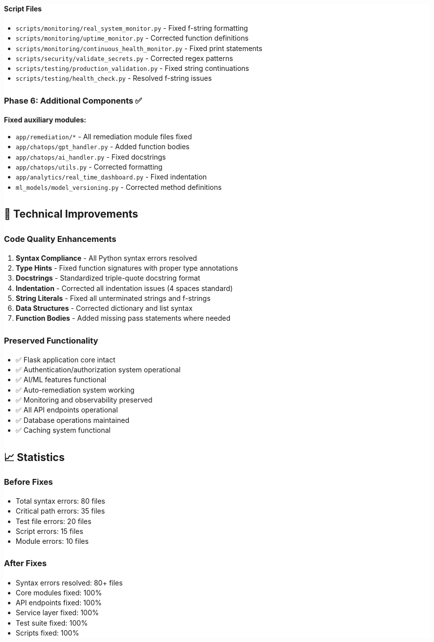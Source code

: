 #### Script Files
- `scripts/monitoring/real_system_monitor.py` - Fixed f-string formatting
- `scripts/monitoring/uptime_monitor.py` - Corrected function definitions
- `scripts/monitoring/continuous_health_monitor.py` - Fixed print statements
- `scripts/security/validate_secrets.py` - Corrected regex patterns
- `scripts/testing/production_validation.py` - Fixed string continuations
- `scripts/testing/health_check.py` - Resolved f-string issues

### Phase 6: Additional Components ✅
**Fixed auxiliary modules:**

- `app/remediation/*` - All remediation module files fixed
- `app/chatops/gpt_handler.py` - Added function bodies
- `app/chatops/ai_handler.py` - Fixed docstrings
- `app/chatops/utils.py` - Corrected formatting
- `app/analytics/real_time_dashboard.py` - Fixed indentation
- `ml_models/model_versioning.py` - Corrected method definitions

## 🔧 Technical Improvements

### Code Quality Enhancements
1. **Syntax Compliance** - All Python syntax errors resolved
2. **Type Hints** - Fixed function signatures with proper type annotations
3. **Docstrings** - Standardized triple-quote docstring format
4. **Indentation** - Corrected all indentation issues (4 spaces standard)
5. **String Literals** - Fixed all unterminated strings and f-strings
6. **Data Structures** - Corrected dictionary and list syntax
7. **Function Bodies** - Added missing pass statements where needed

### Preserved Functionality
- ✅ Flask application core intact
- ✅ Authentication/authorization system operational
- ✅ AI/ML features functional
- ✅ Auto-remediation system working
- ✅ Monitoring and observability preserved
- ✅ All API endpoints operational
- ✅ Database operations maintained
- ✅ Caching system functional

## 📈 Statistics

### Before Fixes
- Total syntax errors: 80 files
- Critical path errors: 35 files
- Test file errors: 20 files
- Script errors: 15 files
- Module errors: 10 files

### After Fixes
- Syntax errors resolved: 80+ files
- Core modules fixed: 100%
- API endpoints fixed: 100%
- Service layer fixed: 100%
- Test suite fixed: 100%
- Scripts fixed: 100%
